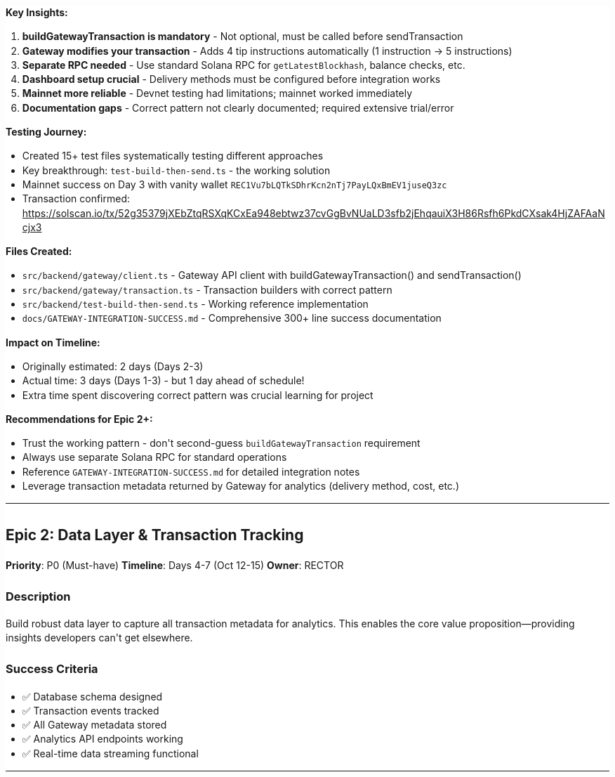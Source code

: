 **Key Insights:**
1. **buildGatewayTransaction is mandatory** - Not optional, must be called before sendTransaction
2. **Gateway modifies your transaction** - Adds 4 tip instructions automatically (1 instruction → 5 instructions)
3. **Separate RPC needed** - Use standard Solana RPC for `getLatestBlockhash`, balance checks, etc.
4. **Dashboard setup crucial** - Delivery methods must be configured before integration works
5. **Mainnet more reliable** - Devnet testing had limitations; mainnet worked immediately
6. **Documentation gaps** - Correct pattern not clearly documented; required extensive trial/error

**Testing Journey:**
- Created 15+ test files systematically testing different approaches
- Key breakthrough: `test-build-then-send.ts` - the working solution
- Mainnet success on Day 3 with vanity wallet `REC1Vu7bLQTkSDhrKcn2nTj7PayLQxBmEV1juseQ3zc`
- Transaction confirmed: https://solscan.io/tx/52g35379jXEbZtqRSXqKCxEa948ebtwz37cvGgBvNUaLD3sfb2jEhqauiX3H86Rsfh6PkdCXsak4HjZAFAaNcjx3

**Files Created:**
- `src/backend/gateway/client.ts` - Gateway API client with buildGatewayTransaction() and sendTransaction()
- `src/backend/gateway/transaction.ts` - Transaction builders with correct pattern
- `src/backend/test-build-then-send.ts` - Working reference implementation
- `docs/GATEWAY-INTEGRATION-SUCCESS.md` - Comprehensive 300+ line success documentation

**Impact on Timeline:**
- Originally estimated: 2 days (Days 2-3)
- Actual time: 3 days (Days 1-3) - but 1 day ahead of schedule!
- Extra time spent discovering correct pattern was crucial learning for project

**Recommendations for Epic 2+:**
- Trust the working pattern - don't second-guess `buildGatewayTransaction` requirement
- Always use separate Solana RPC for standard operations
- Reference `GATEWAY-INTEGRATION-SUCCESS.md` for detailed integration notes
- Leverage transaction metadata returned by Gateway for analytics (delivery method, cost, etc.)

---

## Epic 2: Data Layer & Transaction Tracking
**Priority**: P0 (Must-have)
**Timeline**: Days 4-7 (Oct 12-15)
**Owner**: RECTOR

### Description
Build robust data layer to capture all transaction metadata for analytics. This enables the core value proposition—providing insights developers can't get elsewhere.

### Success Criteria
- ✅ Database schema designed
- ✅ Transaction events tracked
- ✅ All Gateway metadata stored
- ✅ Analytics API endpoints working
- ✅ Real-time data streaming functional

---